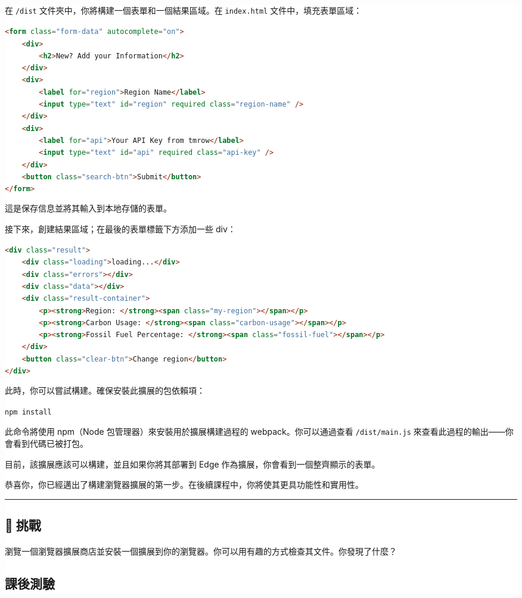 在 `/dist` 文件夾中，你將構建一個表單和一個結果區域。在 `index.html` 文件中，填充表單區域：

```HTML
<form class="form-data" autocomplete="on">
	<div>
		<h2>New? Add your Information</h2>
	</div>
	<div>
		<label for="region">Region Name</label>
		<input type="text" id="region" required class="region-name" />
	</div>
	<div>
		<label for="api">Your API Key from tmrow</label>
		<input type="text" id="api" required class="api-key" />
	</div>
	<button class="search-btn">Submit</button>
</form>	
```  
這是保存信息並將其輸入到本地存儲的表單。

接下來，創建結果區域；在最後的表單標籤下方添加一些 div：

```HTML
<div class="result">
	<div class="loading">loading...</div>
	<div class="errors"></div>
	<div class="data"></div>
	<div class="result-container">
		<p><strong>Region: </strong><span class="my-region"></span></p>
		<p><strong>Carbon Usage: </strong><span class="carbon-usage"></span></p>
		<p><strong>Fossil Fuel Percentage: </strong><span class="fossil-fuel"></span></p>
	</div>
	<button class="clear-btn">Change region</button>
</div>
```  
此時，你可以嘗試構建。確保安裝此擴展的包依賴項：

```
npm install
```  

此命令將使用 npm（Node 包管理器）來安裝用於擴展構建過程的 webpack。你可以通過查看 `/dist/main.js` 來查看此過程的輸出——你會看到代碼已被打包。

目前，該擴展應該可以構建，並且如果你將其部署到 Edge 作為擴展，你會看到一個整齊顯示的表單。

恭喜你，你已經邁出了構建瀏覽器擴展的第一步。在後續課程中，你將使其更具功能性和實用性。

---

## 🚀 挑戰

瀏覽一個瀏覽器擴展商店並安裝一個擴展到你的瀏覽器。你可以用有趣的方式檢查其文件。你發現了什麼？

## 課後測驗
